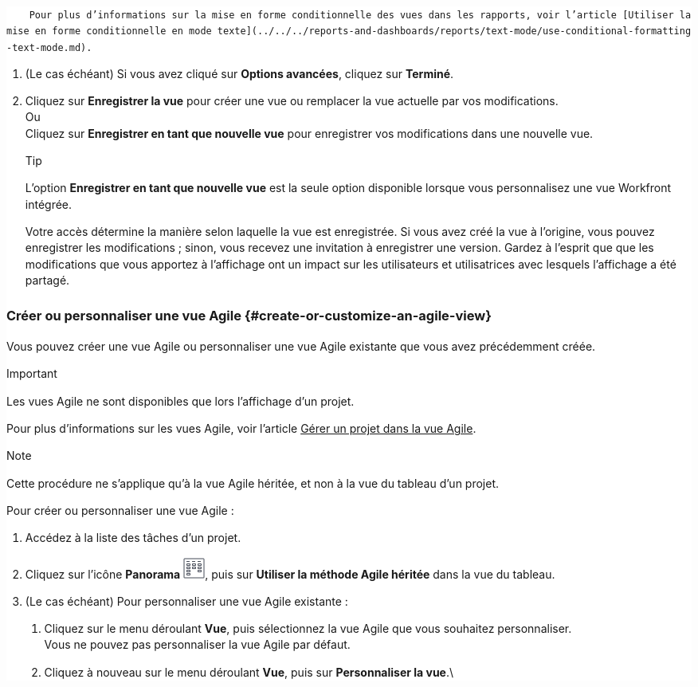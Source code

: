 
        Pour plus d’informations sur la mise en forme conditionnelle des vues dans les rapports, voir l’article [Utiliser la mise en forme conditionnelle en mode texte](../../../reports-and-dashboards/reports/text-mode/use-conditional-formatting-text-mode.md).

1. (Le cas échéant) Si vous avez cliqué sur **Options avancées**, cliquez sur **Terminé**.

1. Cliquez sur **Enregistrer la vue** pour créer une vue ou remplacer la vue actuelle par vos modifications.\
   Ou\
   Cliquez sur **Enregistrer en tant que nouvelle vue** pour enregistrer vos modifications dans une nouvelle vue.

   >[!TIP]
   >
   >L’option **Enregistrer en tant que nouvelle vue** est la seule option disponible lorsque vous personnalisez une vue Workfront intégrée.

   Votre accès détermine la manière selon laquelle la vue est enregistrée. Si vous avez créé la vue à l’origine, vous pouvez enregistrer les modifications ; sinon, vous recevez une invitation à enregistrer une version. Gardez à l’esprit que que les modifications que vous apportez à l’affichage ont un impact sur les utilisateurs et utilisatrices avec lesquels l’affichage a été partagé.

### Créer ou personnaliser une vue Agile {#create-or-customize-an-agile-view}

Vous pouvez créer une vue Agile ou personnaliser une vue Agile existante que vous avez précédemment créée.

>[!IMPORTANT]
>
>Les vues Agile ne sont disponibles que lors l’affichage d’un projet.

Pour plus d’informations sur les vues Agile, voir l’article [Gérer un projet dans la vue Agile](../../../manage-work/projects/manage-projects/manage-projects-in-agile-view.md).

>[!NOTE]
>
>Cette procédure ne s’applique qu’à la vue Agile héritée, et non à la vue du tableau d’un projet.

Pour créer ou personnaliser une vue Agile :

1. Accédez à la liste des tâches d’un projet.
1. Cliquez sur l’icône **Panorama** ![&#x200B; icône Panorama](assets/board-icon-for-agile-view.png), puis sur **Utiliser la méthode Agile héritée** dans la vue du tableau.

1. (Le cas échéant) Pour personnaliser une vue Agile existante :

   1. Cliquez sur le menu déroulant **Vue**, puis sélectionnez la vue Agile que vous souhaitez personnaliser.\
      Vous ne pouvez pas personnaliser la vue Agile par défaut.

   1. Cliquez à nouveau sur le menu déroulant **Vue**, puis sur **Personnaliser la vue**.\